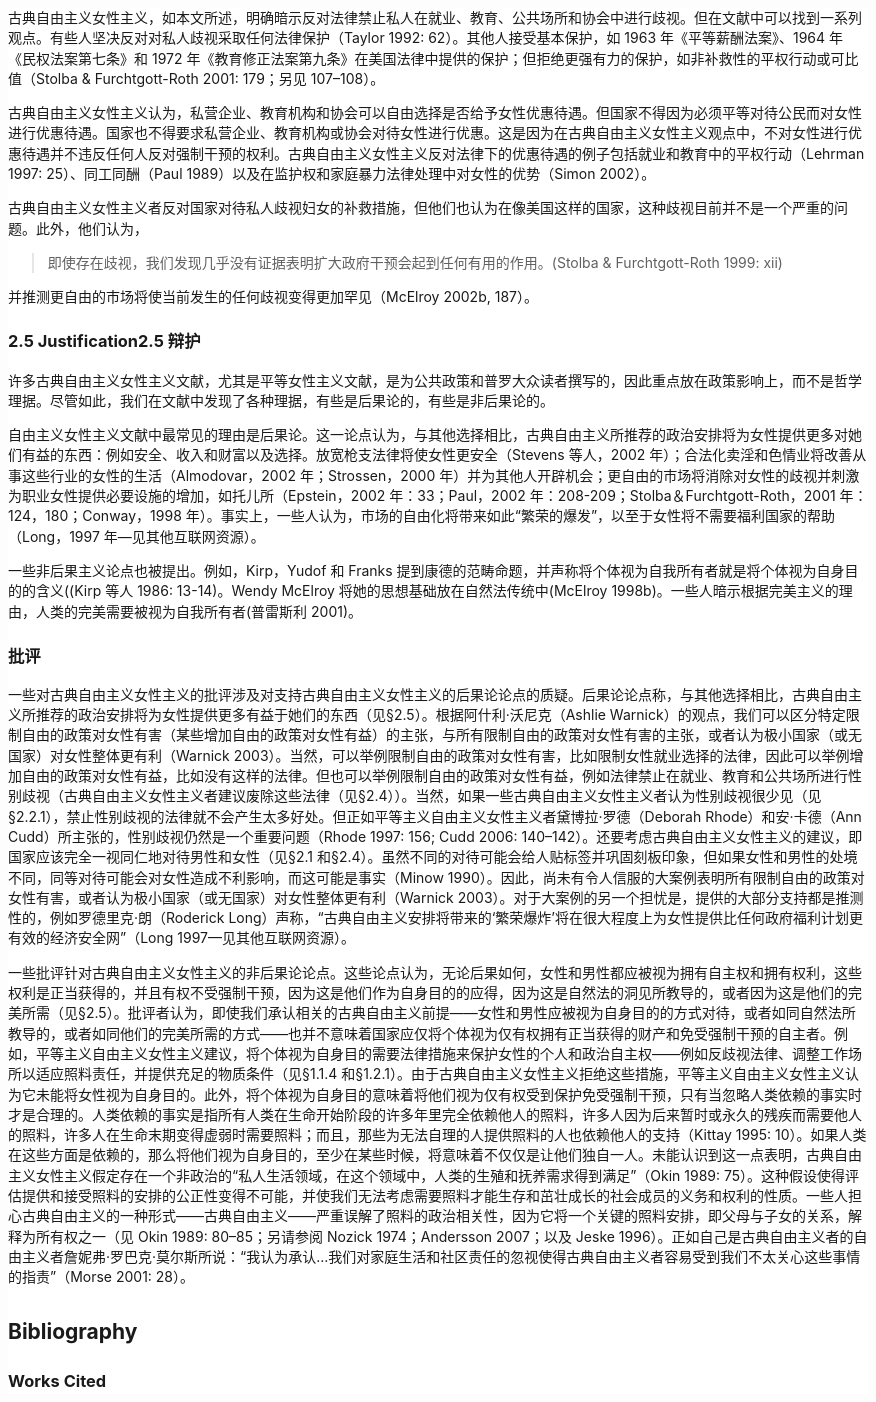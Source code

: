 古典自由主义女性主义，如本文所述，明确暗示反对法律禁止私人在就业、教育、公共场所和协会中进行歧视。但在文献中可以找到一系列观点。有些人坚决反对对私人歧视采取任何法律保护（Taylor 1992: 62）。其他人接受基本保护，如 1963 年《平等薪酬法案》、1964 年《民权法案第七条》和 1972 年《教育修正法案第九条》在美国法律中提供的保护；但拒绝更强有力的保护，如非补救性的平权行动或可比值（Stolba & Furchtgott-Roth 2001: 179；另见 107–108）。

古典自由主义女性主义认为，私营企业、教育机构和协会可以自由选择是否给予女性优惠待遇。但国家不得因为必须平等对待公民而对女性进行优惠待遇。国家也不得要求私营企业、教育机构或协会对待女性进行优惠。这是因为在古典自由主义女性主义观点中，不对女性进行优惠待遇并不违反任何人反对强制干预的权利。古典自由主义女性主义反对法律下的优惠待遇的例子包括就业和教育中的平权行动（Lehrman 1997: 25）、同工同酬（Paul 1989）以及在监护权和家庭暴力法律处理中对女性的优势（Simon 2002）。

古典自由主义女性主义者反对国家对待私人歧视妇女的补救措施，但他们也认为在像美国这样的国家，这种歧视目前并不是一个严重的问题。此外，他们认为，

> 即使存在歧视，我们发现几乎没有证据表明扩大政府干预会起到任何有用的作用。(Stolba & Furchtgott-Roth 1999: xii)

并推测更自由的市场将使当前发生的任何歧视变得更加罕见（McElroy 2002b, 187）。

### 2.5 Justification2.5 辩护

许多古典自由主义女性主义文献，尤其是平等女性主义文献，是为公共政策和普罗大众读者撰写的，因此重点放在政策影响上，而不是哲学理据。尽管如此，我们在文献中发现了各种理据，有些是后果论的，有些是非后果论的。

自由主义女性主义文献中最常见的理由是后果论。这一论点认为，与其他选择相比，古典自由主义所推荐的政治安排将为女性提供更多对她们有益的东西：例如安全、收入和财富以及选择。放宽枪支法律将使女性更安全（Stevens 等人，2002 年）；合法化卖淫和色情业将改善从事这些行业的女性的生活（Almodovar，2002 年；Strossen，2000 年）并为其他人开辟机会；更自由的市场将消除对女性的歧视并刺激为职业女性提供必要设施的增加，如托儿所（Epstein，2002 年：33；Paul，2002 年：208-209；Stolba＆Furchtgott-Roth，2001 年：124，180；Conway，1998 年）。事实上，一些人认为，市场的自由化将带来如此“繁荣的爆发”，以至于女性将不需要福利国家的帮助（Long，1997 年—见其他互联网资源）。

一些非后果主义论点也被提出。例如，Kirp，Yudof 和 Franks 提到康德的范畴命题，并声称将个体视为自我所有者就是将个体视为自身目的的含义((Kirp 等人 1986: 13-14)。Wendy McElroy 将她的思想基础放在自然法传统中(McElroy 1998b)。一些人暗示根据完美主义的理由，人类的完美需要被视为自我所有者(普雷斯利 2001)。

### 批评

一些对古典自由主义女性主义的批评涉及对支持古典自由主义女性主义的后果论论点的质疑。后果论论点称，与其他选择相比，古典自由主义所推荐的政治安排将为女性提供更多有益于她们的东西（见§2.5）。根据阿什利·沃尼克（Ashlie Warnick）的观点，我们可以区分特定限制自由的政策对女性有害（某些增加自由的政策对女性有益）的主张，与所有限制自由的政策对女性有害的主张，或者认为极小国家（或无国家）对女性整体更有利（Warnick 2003）。当然，可以举例限制自由的政策对女性有害，比如限制女性就业选择的法律，因此可以举例增加自由的政策对女性有益，比如没有这样的法律。但也可以举例限制自由的政策对女性有益，例如法律禁止在就业、教育和公共场所进行性别歧视（古典自由主义女性主义者建议废除这些法律（见§2.4））。当然，如果一些古典自由主义女性主义者认为性别歧视很少见（见§2.2.1），禁止性别歧视的法律就不会产生太多好处。但正如平等主义自由主义女性主义者黛博拉·罗德（Deborah Rhode）和安·卡德（Ann Cudd）所主张的，性别歧视仍然是一个重要问题（Rhode 1997: 156; Cudd 2006: 140–142）。还要考虑古典自由主义女性主义的建议，即国家应该完全一视同仁地对待男性和女性（见§2.1 和§2.4）。虽然不同的对待可能会给人贴标签并巩固刻板印象，但如果女性和男性的处境不同，同等对待可能会对女性造成不利影响，而这可能是事实（Minow 1990）。因此，尚未有令人信服的大案例表明所有限制自由的政策对女性有害，或者认为极小国家（或无国家）对女性整体更有利（Warnick 2003）。对于大案例的另一个担忧是，提供的大部分支持都是推测性的，例如罗德里克·朗（Roderick Long）声称，“古典自由主义安排将带来的‘繁荣爆炸’将在很大程度上为女性提供比任何政府福利计划更有效的经济安全网”（Long 1997—见其他互联网资源）。

一些批评针对古典自由主义女性主义的非后果论论点。这些论点认为，无论后果如何，女性和男性都应被视为拥有自主权和拥有权利，这些权利是正当获得的，并且有权不受强制干预，因为这是他们作为自身目的的应得，因为这是自然法的洞见所教导的，或者因为这是他们的完美所需（见§2.5）。批评者认为，即使我们承认相关的古典自由主义前提——女性和男性应被视为自身目的的方式对待，或者如同自然法所教导的，或者如同他们的完美所需的方式——也并不意味着国家应仅将个体视为仅有权拥有正当获得的财产和免受强制干预的自主者。例如，平等主义自由主义女性主义建议，将个体视为自身目的需要法律措施来保护女性的个人和政治自主权——例如反歧视法律、调整工作场所以适应照料责任，并提供充足的物质条件（见§1.1.4 和§1.2.1）。由于古典自由主义女性主义拒绝这些措施，平等主义自由主义女性主义认为它未能将女性视为自身目的。此外，将个体视为自身目的意味着将他们视为仅有权受到保护免受强制干预，只有当忽略人类依赖的事实时才是合理的。人类依赖的事实是指所有人类在生命开始阶段的许多年里完全依赖他人的照料，许多人因为后来暂时或永久的残疾而需要他人的照料，许多人在生命末期变得虚弱时需要照料；而且，那些为无法自理的人提供照料的人也依赖他人的支持（Kittay 1995: 10）。如果人类在这些方面是依赖的，那么将他们视为自身目的，至少在某些时候，将意味着不仅仅是让他们独自一人。未能认识到这一点表明，古典自由主义女性主义假定存在一个非政治的“私人生活领域，在这个领域中，人类的生殖和抚养需求得到满足”（Okin 1989: 75）。这种假设使得评估提供和接受照料的安排的公正性变得不可能，并使我们无法考虑需要照料才能生存和茁壮成长的社会成员的义务和权利的性质。一些人担心古典自由主义的一种形式——古典自由主义——严重误解了照料的政治相关性，因为它将一个关键的照料安排，即父母与子女的关系，解释为所有权之一（见 Okin 1989: 80–85；另请参阅 Nozick 1974；Andersson 2007；以及 Jeske 1996）。正如自己是古典自由主义者的自由主义者詹妮弗·罗巴克·莫尔斯所说：“我认为承认…我们对家庭生活和社区责任的忽视使得古典自由主义者容易受到我们不太关心这些事情的指责”（Morse 2001: 28）。

## Bibliography

### Works Cited
